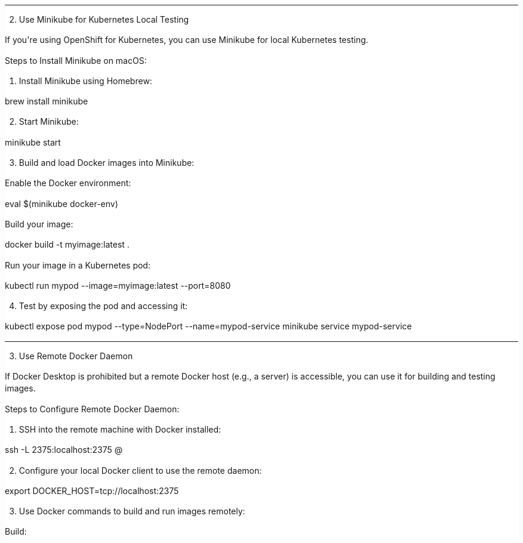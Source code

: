 


---

2. Use Minikube for Kubernetes Local Testing

If you're using OpenShift for Kubernetes, you can use Minikube for local Kubernetes testing.

Steps to Install Minikube on macOS:

1. Install Minikube using Homebrew:

brew install minikube


2. Start Minikube:

minikube start


3. Build and load Docker images into Minikube:

Enable the Docker environment:

eval $(minikube docker-env)

Build your image:

docker build -t myimage:latest .

Run your image in a Kubernetes pod:

kubectl run mypod --image=myimage:latest --port=8080



4. Test by exposing the pod and accessing it:

kubectl expose pod mypod --type=NodePort --name=mypod-service
minikube service mypod-service




---

3. Use Remote Docker Daemon

If Docker Desktop is prohibited but a remote Docker host (e.g., a server) is accessible, you can use it for building and testing images.

Steps to Configure Remote Docker Daemon:

1. SSH into the remote machine with Docker installed:

ssh -L 2375:localhost:2375 <remote-user>@<remote-host>


2. Configure your local Docker client to use the remote daemon:

export DOCKER_HOST=tcp://localhost:2375


3. Use Docker commands to build and run images remotely:

Build:

